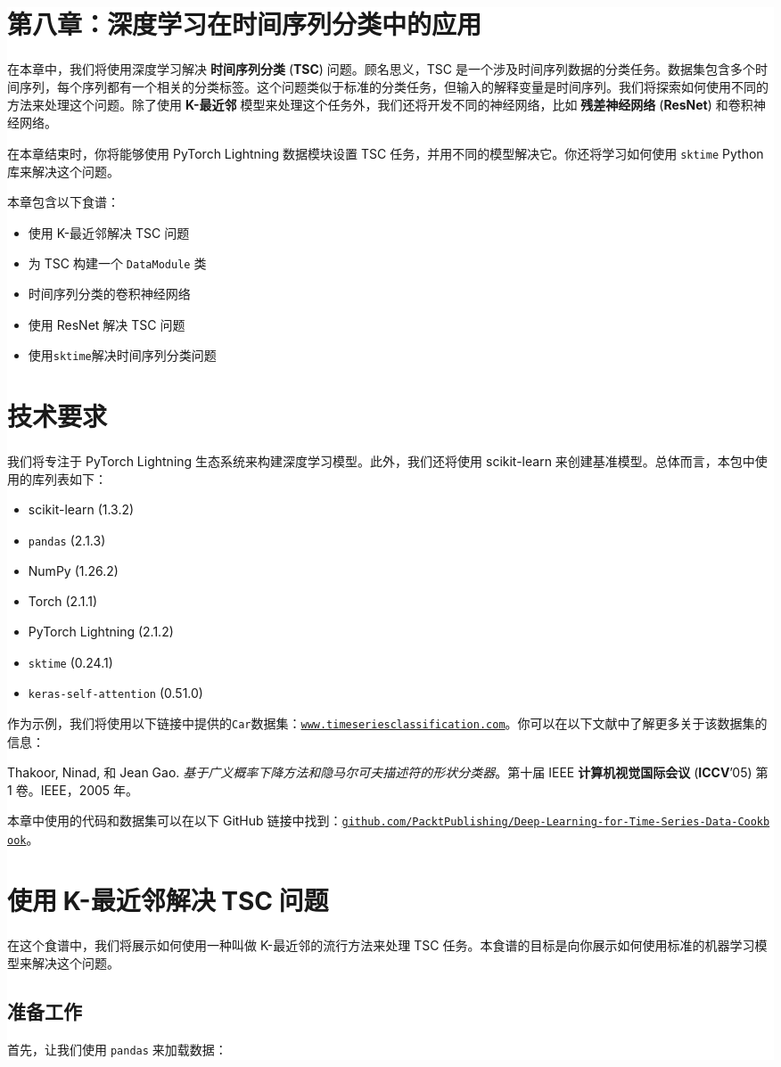 

# 第八章：深度学习在时间序列分类中的应用

在本章中，我们将使用深度学习解决 **时间序列分类** (**TSC**) 问题。顾名思义，TSC 是一个涉及时间序列数据的分类任务。数据集包含多个时间序列，每个序列都有一个相关的分类标签。这个问题类似于标准的分类任务，但输入的解释变量是时间序列。我们将探索如何使用不同的方法来处理这个问题。除了使用 **K-最近邻** 模型来处理这个任务外，我们还将开发不同的神经网络，比如 **残差神经网络** (**ResNet**) 和卷积神经网络。

在本章结束时，你将能够使用 PyTorch Lightning 数据模块设置 TSC 任务，并用不同的模型解决它。你还将学习如何使用 `sktime` Python 库来解决这个问题。

本章包含以下食谱：

+   使用 K-最近邻解决 TSC 问题

+   为 TSC 构建一个 `DataModule` 类

+   时间序列分类的卷积神经网络

+   使用 ResNet 解决 TSC 问题

+   使用`sktime`解决时间序列分类问题

# 技术要求

我们将专注于 PyTorch Lightning 生态系统来构建深度学习模型。此外，我们还将使用 scikit-learn 来创建基准模型。总体而言，本包中使用的库列表如下：

+   scikit-learn (1.3.2)

+   `pandas` (2.1.3)

+   NumPy (1.26.2)

+   Torch (2.1.1)

+   PyTorch Lightning (2.1.2)

+   `sktime` (0.24.1)

+   `keras-self-attention` (0.51.0)

作为示例，我们将使用以下链接中提供的`Car`数据集：[`www.timeseriesclassification.com`](https://www.timeseriesclassification.com)。你可以在以下文献中了解更多关于该数据集的信息：

Thakoor, Ninad, 和 Jean Gao. *基于广义概率下降方法和隐马尔可夫描述符的形状分类器*。第十届 IEEE **计算机视觉国际会议** (**ICCV**’05) 第 1 卷。IEEE，2005 年。

本章中使用的代码和数据集可以在以下 GitHub 链接中找到：[`github.com/PacktPublishing/Deep-Learning-for-Time-Series-Data-Cookbook`](https://github.com/PacktPublishing/Deep-Learning-for-Time-Series-Data-Cookbook)。

# 使用 K-最近邻解决 TSC 问题

在这个食谱中，我们将展示如何使用一种叫做 K-最近邻的流行方法来处理 TSC 任务。本食谱的目标是向你展示如何使用标准的机器学习模型来解决这个问题。

## 准备工作

首先，让我们使用 `pandas` 来加载数据：
